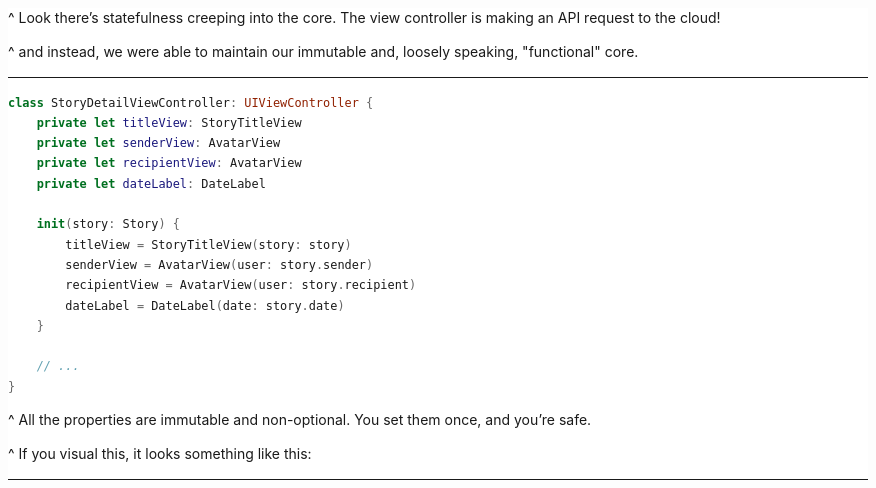 ^ Look there’s statefulness creeping into the core. The view controller is making an API request to the cloud!

^ and instead, we were able to maintain our immutable and, loosely speaking, "functional" core.

---

```swift
class StoryDetailViewController: UIViewController {
    private let titleView: StoryTitleView
    private let senderView: AvatarView
    private let recipientView: AvatarView
    private let dateLabel: DateLabel

    init(story: Story) {
        titleView = StoryTitleView(story: story)
        senderView = AvatarView(user: story.sender)
        recipientView = AvatarView(user: story.recipient)
        dateLabel = DateLabel(date: story.date)
    }

    // ...
}
```

^ All the properties are immutable and non-optional. You set them once, and you’re safe.

^ If you visual this, it looks something like this:

---
